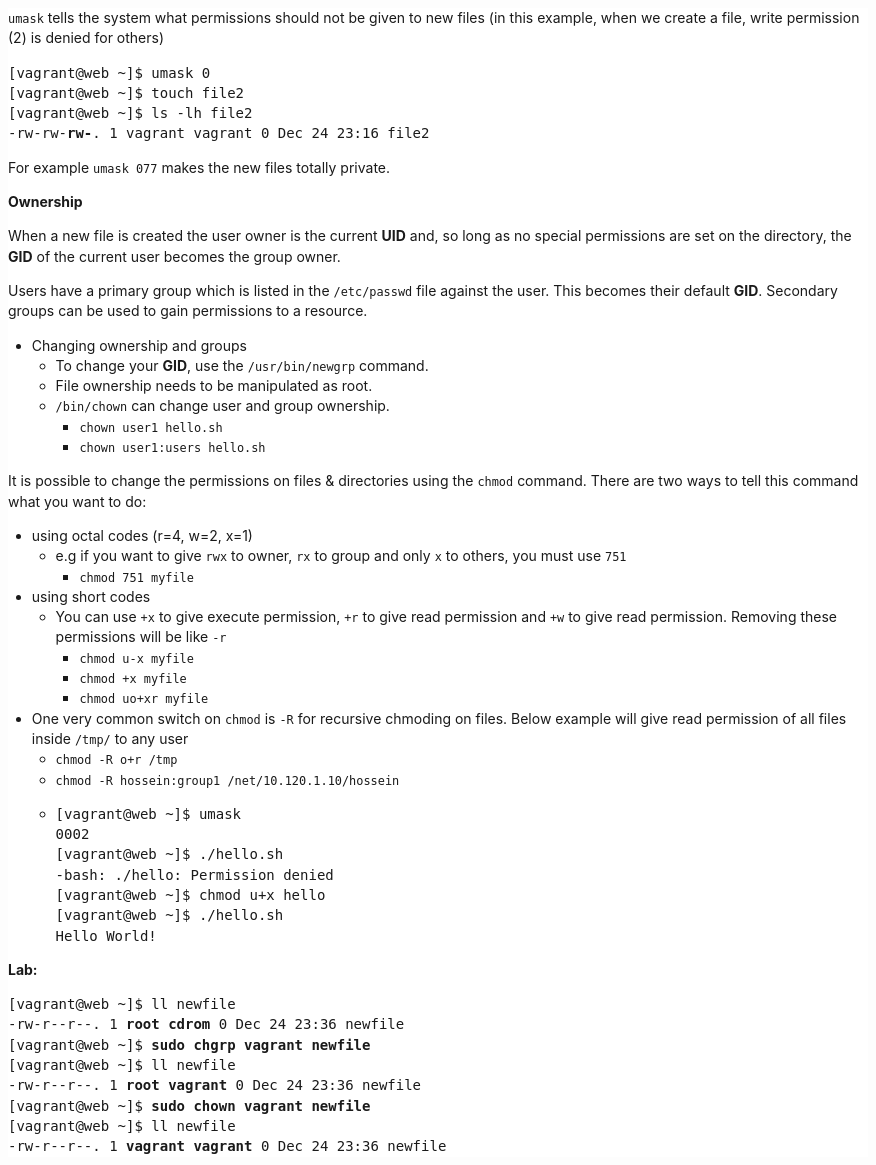 `umask` tells the system what permissions should not be given to new files
(in this example, when we create a file, write permission (2) is denied for others)

<pre>
[vagrant@web ~]$ umask 0
[vagrant@web ~]$ touch file2
[vagrant@web ~]$ ls -lh file2
-rw-rw-<b>rw-</b>. 1 vagrant vagrant 0 Dec 24 23:16 file2
</pre>

For example `umask 077` makes the new files totally private.

**Ownership**

When a new file is created the user owner is the current **UID** and, so long as no
special permissions are set on the directory, the **GID** of the current user becomes the group owner.

Users have a primary group which is listed in the `/etc/passwd` file against the user.
This becomes their default **GID**. Secondary groups can be used to gain permissions to a resource.

* Changing ownership and groups
  * To change your **GID**, use the `/usr/bin/newgrp` command.
  * File ownership needs to be manipulated as root.
  * `/bin/chown` can change user and group ownership.
    * `chown user1 hello.sh`
    * `chown user1:users hello.sh`

It is possible to change the permissions on files & directories using the `chmod` command.
There are two ways to tell this command what you want to do:
* using octal codes (r=4, w=2, x=1)
  * e.g if you want to give `rwx` to owner, `rx` to group and only `x` to others, you must use `751`
    * `chmod 751 myfile`
* using short codes
  * You can use `+x` to give execute permission, `+r` to give read permission and `+w` to give read permission.
  Removing these permissions will be like `-r`
    * `chmod u-x myfile`
    * `chmod +x myfile`
    * `chmod uo+xr myfile`
* One very common switch on `chmod` is `-R` for recursive chmoding on files.
Below example will give read permission of all files inside `/tmp/` to any user
  * `chmod -R o+r /tmp`
  * `chmod -R hossein:group1 /net/10.120.1.10/hossein`
  * <pre>
    [vagrant@web ~]$ umask
    0002
    [vagrant@web ~]$ ./hello.sh
    -bash: ./hello: Permission denied
    [vagrant@web ~]$ chmod u+x hello
    [vagrant@web ~]$ ./hello.sh
    Hello World!
    </pre>

**Lab:**
<pre>
[vagrant@web ~]$ ll newfile
-rw-r--r--. 1 <b>root cdrom</b> 0 Dec 24 23:36 newfile
[vagrant@web ~]$ <b>sudo chgrp vagrant newfile</b>
[vagrant@web ~]$ ll newfile
-rw-r--r--. 1 <b>root vagrant</b> 0 Dec 24 23:36 newfile
[vagrant@web ~]$ <b>sudo chown vagrant newfile</b>
[vagrant@web ~]$ ll newfile
-rw-r--r--. 1 <b>vagrant vagrant</b> 0 Dec 24 23:36 newfile
</pre>
